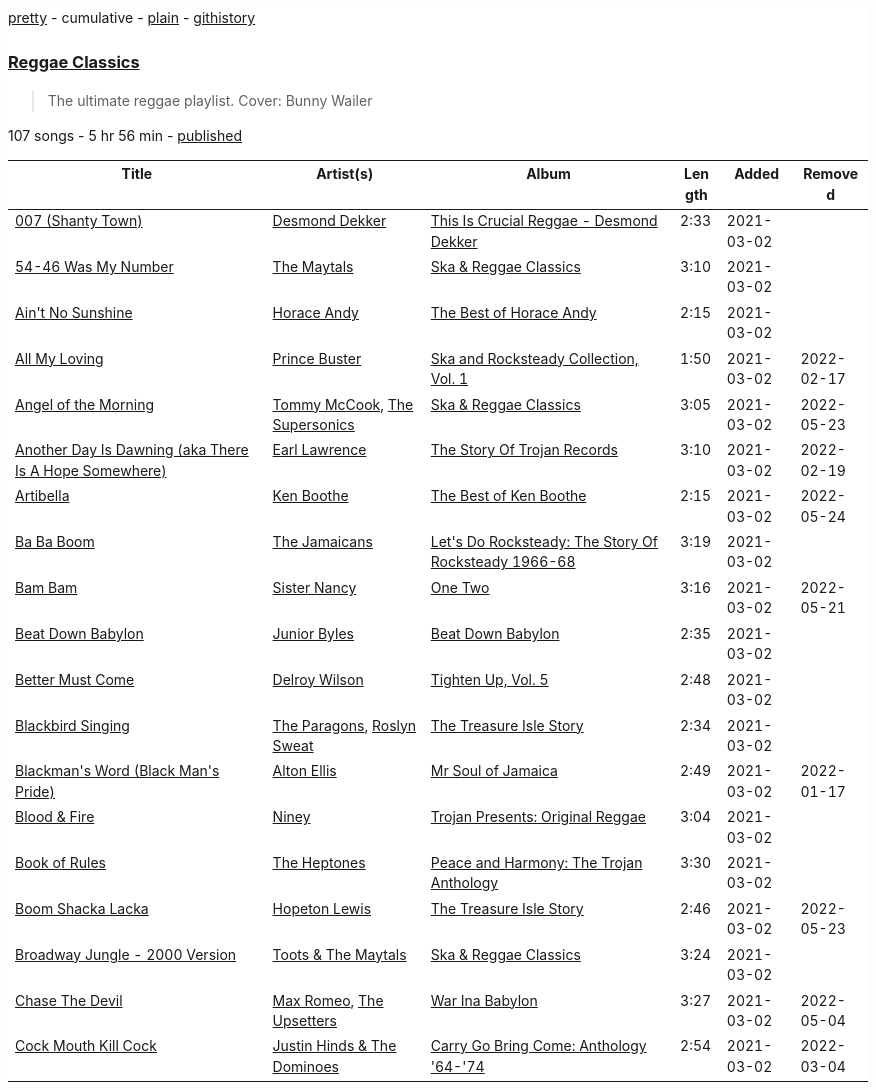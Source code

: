 [pretty](/playlists/pretty/37i9dQZF1DXbSbnqxMTGx9.md) - cumulative - [plain](/playlists/plain/37i9dQZF1DXbSbnqxMTGx9) - [githistory](https://github.githistory.xyz/mackorone/spotify-playlist-archive/blob/main/playlists/plain/37i9dQZF1DXbSbnqxMTGx9)

### [Reggae Classics](https://open.spotify.com/playlist/37i9dQZF1DXbSbnqxMTGx9)

> The ultimate reggae playlist\. Cover: Bunny Wailer

107 songs - 5 hr 56 min - [published](https://open.spotify.com/playlist/1Re3dl58DlvduJv8hc4Smq)

| Title | Artist(s) | Album | Length | Added | Removed |
|---|---|---|---|---|---|
| [007 \(Shanty Town\)](https://open.spotify.com/track/4jUgVrUXUs4rSTAPJZUpEO) | [Desmond Dekker](https://open.spotify.com/artist/1FcB6xMihhP9Hb6AdGVbWe) | [This Is Crucial Reggae \- Desmond Dekker](https://open.spotify.com/album/3GgZQFcYrGnJJb8MEV0qt9) | 2:33 | 2021-03-02 |  |
| [54\-46 Was My Number](https://open.spotify.com/track/36aH0Y3Zy5jCRpVLvbXBL7) | [The Maytals](https://open.spotify.com/artist/6eHPmq8aR8X4TZIMvrD9Bo) | [Ska & Reggae Classics](https://open.spotify.com/album/3Sy5T1Te55s9B8K4jeOFKK) | 3:10 | 2021-03-02 |  |
| [Ain't No Sunshine](https://open.spotify.com/track/2KZnZnLt9AmNtTFmFQOy6b) | [Horace Andy](https://open.spotify.com/artist/2ieAXAuLe6qQ3RJsqCxpoC) | [The Best of Horace Andy](https://open.spotify.com/album/1BM0bccI4dyYdjhsrndxiv) | 2:15 | 2021-03-02 |  |
| [All My Loving](https://open.spotify.com/track/5zKlKlmfKl5xnALE2ZskEB) | [Prince Buster](https://open.spotify.com/artist/75S63f1AmZUa9gpQvlt5NB) | [Ska and Rocksteady Collection, Vol\. 1](https://open.spotify.com/album/5q2Knpcgb67Fm9sWM01cX4) | 1:50 | 2021-03-02 | 2022-02-17 |
| [Angel of the Morning](https://open.spotify.com/track/2p2kH4FCxWy0OSkaIuz7an) | [Tommy McCook](https://open.spotify.com/artist/27CnIh4lLIOW2DqEwO1QIf), [The Supersonics](https://open.spotify.com/artist/3FtuTq3oY78SW4vaK7FhDt) | [Ska & Reggae Classics](https://open.spotify.com/album/3Sy5T1Te55s9B8K4jeOFKK) | 3:05 | 2021-03-02 | 2022-05-23 |
| [Another Day Is Dawning \(aka There Is A Hope Somewhere\)](https://open.spotify.com/track/6El7fcz3FF1JbEPAwbsBJu) | [Earl Lawrence](https://open.spotify.com/artist/2XuZhOJe4s5pAbFzTbybaz) | [The Story Of Trojan Records](https://open.spotify.com/album/1SudwwvggZ8pGJhtF0MlsO) | 3:10 | 2021-03-02 | 2022-02-19 |
| [Artibella](https://open.spotify.com/track/1Pi38NzwTfdbvmi46pJLSx) | [Ken Boothe](https://open.spotify.com/artist/6jg1EbpTL27toPdfzveorJ) | [The Best of Ken Boothe](https://open.spotify.com/album/17iaBFo1jcO5B327FIoJb7) | 2:15 | 2021-03-02 | 2022-05-24 |
| [Ba Ba Boom](https://open.spotify.com/track/7GUdxwA5wqhkJI5QaFynFn) | [The Jamaicans](https://open.spotify.com/artist/1EBXhaDx1Mhu3iZ5oC3PJ5) | [Let's Do Rocksteady: The Story Of Rocksteady 1966\-68](https://open.spotify.com/album/0XIRzFFCtal4kTZAyqRtyD) | 3:19 | 2021-03-02 |  |
| [Bam Bam](https://open.spotify.com/track/7cKLOenzViwzoHJWciMIrj) | [Sister Nancy](https://open.spotify.com/artist/21pMSs2JHWwwy2kp1QIIVB) | [One Two](https://open.spotify.com/album/4H9eL5O62tZRXwksrtMQfN) | 3:16 | 2021-03-02 | 2022-05-21 |
| [Beat Down Babylon](https://open.spotify.com/track/0mBz5oETbkKgPTHKTt8RHG) | [Junior Byles](https://open.spotify.com/artist/5J6lHDYy53GyksfcJyHadC) | [Beat Down Babylon](https://open.spotify.com/album/1dqJPOw19SfCBJhnDUYGM9) | 2:35 | 2021-03-02 |  |
| [Better Must Come](https://open.spotify.com/track/2m40aeOjqcHvBlsYShpiFu) | [Delroy Wilson](https://open.spotify.com/artist/10j5vcbnSBWXZ1WYyv2a2D) | [Tighten Up, Vol\. 5](https://open.spotify.com/album/5yI0aW1ngnWXpk3tOKxGHz) | 2:48 | 2021-03-02 |  |
| [Blackbird Singing](https://open.spotify.com/track/6jNKJ3tW2MOApL3cYMSj4L) | [The Paragons](https://open.spotify.com/artist/5sCZ2Gc3nZaE3Cav8WG7WG), [Roslyn Sweat](https://open.spotify.com/artist/6MDVBylrBgKdEBxOd211v1) | [The Treasure Isle Story](https://open.spotify.com/album/2XfmRJBQBboBV0A7Fox7OI) | 2:34 | 2021-03-02 |  |
| [Blackman's Word \(Black Man's Pride\)](https://open.spotify.com/track/5KYdwJCvwGsAeTwUJn8ZIe) | [Alton Ellis](https://open.spotify.com/artist/5pryfFgCrWJ41UHaENJPyi) | [Mr Soul of Jamaica](https://open.spotify.com/album/5MhTOmbSVidfCmVydvjRC1) | 2:49 | 2021-03-02 | 2022-01-17 |
| [Blood & Fire](https://open.spotify.com/track/7dIxOUb5q5ylvf7w0qtFZZ) | [Niney](https://open.spotify.com/artist/5Q4ixwdKI9GiCVbxicAseE) | [Trojan Presents: Original Reggae](https://open.spotify.com/album/6mHQh1BnJzUtYrt7uBVeC2) | 3:04 | 2021-03-02 |  |
| [Book of Rules](https://open.spotify.com/track/3zyzxwicHmLEX19tqcmGGn) | [The Heptones](https://open.spotify.com/artist/6b5Hxvp7SWlJY5uUrRlzx4) | [Peace and Harmony: The Trojan Anthology](https://open.spotify.com/album/2geAAG7oYharh4JGOMvrIM) | 3:30 | 2021-03-02 |  |
| [Boom Shacka Lacka](https://open.spotify.com/track/7w995RX3iGe8h2wmvDEa8u) | [Hopeton Lewis](https://open.spotify.com/artist/0mO8aKj6nYryzzlEdPYAPb) | [The Treasure Isle Story](https://open.spotify.com/album/2XfmRJBQBboBV0A7Fox7OI) | 2:46 | 2021-03-02 | 2022-05-23 |
| [Broadway Jungle \- 2000 Version](https://open.spotify.com/track/5WUAZZPnLetCOjdgTaHnLp) | [Toots & The Maytals](https://open.spotify.com/artist/6ZFv3wQwwWPiVDWhv0mjQK) | [Ska & Reggae Classics](https://open.spotify.com/album/3Sy5T1Te55s9B8K4jeOFKK) | 3:24 | 2021-03-02 |  |
| [Chase The Devil](https://open.spotify.com/track/2kPQbvKYxJV2z5q2wNps7n) | [Max Romeo](https://open.spotify.com/artist/45QpZznbXYo3nWy0TIhvgv), [The Upsetters](https://open.spotify.com/artist/12CNljuN6DW9e5x61FS03b) | [War Ina Babylon](https://open.spotify.com/album/4Bw7hyzk37wBHptu4HglHV) | 3:27 | 2021-03-02 | 2022-05-04 |
| [Cock Mouth Kill Cock](https://open.spotify.com/track/2pkdn2EnKnjzpoK5YPvlbt) | [Justin Hinds & The Dominoes](https://open.spotify.com/artist/0TxAbj3qE2NdYzg0SVG09Q) | [Carry Go Bring Come: Anthology '64\-'74](https://open.spotify.com/album/4KuPYLGk6zACKi6QQIyprp) | 2:54 | 2021-03-02 | 2022-03-04 |